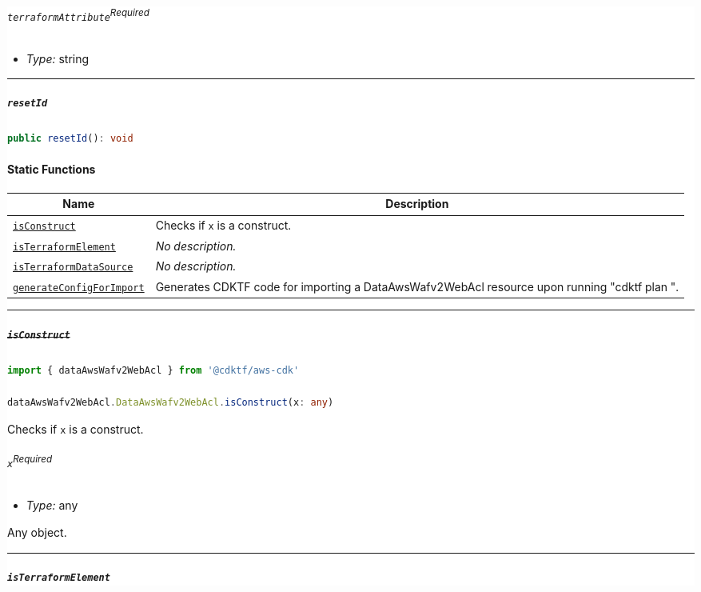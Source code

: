 ###### `terraformAttribute`<sup>Required</sup> <a name="terraformAttribute" id="@cdktf/aws-cdk.dataAwsWafv2WebAcl.DataAwsWafv2WebAcl.interpolationForAttribute.parameter.terraformAttribute"></a>

- *Type:* string

---

##### `resetId` <a name="resetId" id="@cdktf/aws-cdk.dataAwsWafv2WebAcl.DataAwsWafv2WebAcl.resetId"></a>

```typescript
public resetId(): void
```

#### Static Functions <a name="Static Functions" id="Static Functions"></a>

| **Name** | **Description** |
| --- | --- |
| <code><a href="#@cdktf/aws-cdk.dataAwsWafv2WebAcl.DataAwsWafv2WebAcl.isConstruct">isConstruct</a></code> | Checks if `x` is a construct. |
| <code><a href="#@cdktf/aws-cdk.dataAwsWafv2WebAcl.DataAwsWafv2WebAcl.isTerraformElement">isTerraformElement</a></code> | *No description.* |
| <code><a href="#@cdktf/aws-cdk.dataAwsWafv2WebAcl.DataAwsWafv2WebAcl.isTerraformDataSource">isTerraformDataSource</a></code> | *No description.* |
| <code><a href="#@cdktf/aws-cdk.dataAwsWafv2WebAcl.DataAwsWafv2WebAcl.generateConfigForImport">generateConfigForImport</a></code> | Generates CDKTF code for importing a DataAwsWafv2WebAcl resource upon running "cdktf plan <stack-name>". |

---

##### ~~`isConstruct`~~ <a name="isConstruct" id="@cdktf/aws-cdk.dataAwsWafv2WebAcl.DataAwsWafv2WebAcl.isConstruct"></a>

```typescript
import { dataAwsWafv2WebAcl } from '@cdktf/aws-cdk'

dataAwsWafv2WebAcl.DataAwsWafv2WebAcl.isConstruct(x: any)
```

Checks if `x` is a construct.

###### `x`<sup>Required</sup> <a name="x" id="@cdktf/aws-cdk.dataAwsWafv2WebAcl.DataAwsWafv2WebAcl.isConstruct.parameter.x"></a>

- *Type:* any

Any object.

---

##### `isTerraformElement` <a name="isTerraformElement" id="@cdktf/aws-cdk.dataAwsWafv2WebAcl.DataAwsWafv2WebAcl.isTerraformElement"></a>
